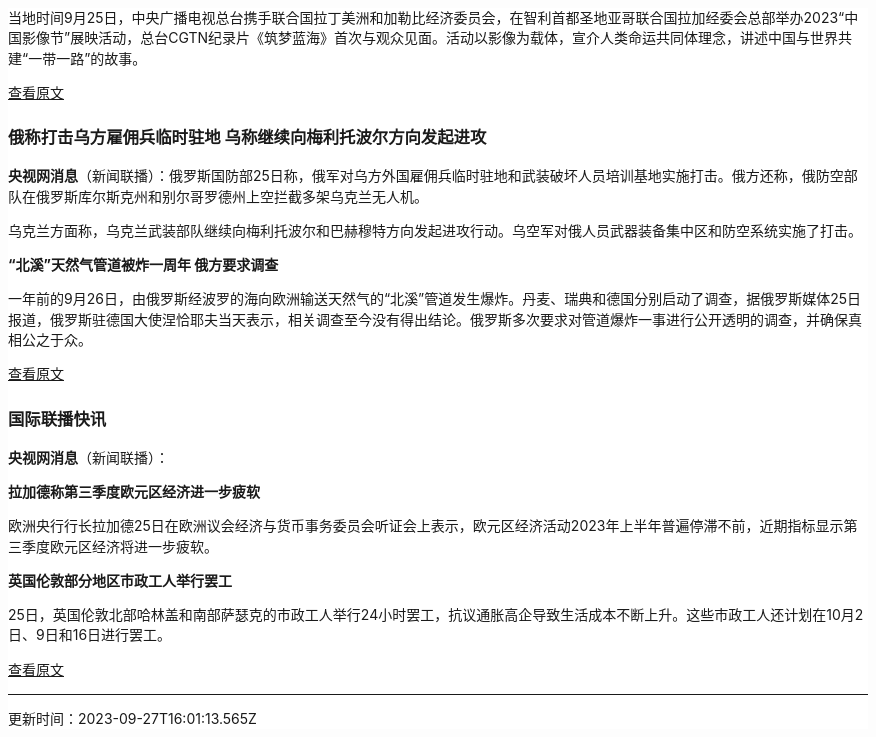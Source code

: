 当地时间9月25日，中央广播电视总台携手联合国拉丁美洲和加勒比经济委员会，在智利首都圣地亚哥联合国拉加经委会总部举办2023“中国影像节”展映活动，总台CGTN纪录片《筑梦蓝海》首次与观众见面。活动以影像为载体，宣介人类命运共同体理念，讲述中国与世界共建“一带一路”的故事。

[查看原文](https://tv.cctv.com/2023/09/26/VIDEzGjVZlgrifxYEMmRUsnb230926.shtml)

### 俄称打击乌方雇佣兵临时驻地 乌称继续向梅利托波尔方向发起进攻

**央视网消息**（新闻联播）：俄罗斯国防部25日称，俄军对乌方外国雇佣兵临时驻地和武装破坏人员培训基地实施打击。俄方还称，俄防空部队在俄罗斯库尔斯克州和别尔哥罗德州上空拦截多架乌克兰无人机。

乌克兰方面称，乌克兰武装部队继续向梅利托波尔和巴赫穆特方向发起进攻行动。乌空军对俄人员武器装备集中区和防空系统实施了打击。

**“北溪”天然气管道被炸一周年 俄方要求调查**

一年前的9月26日，由俄罗斯经波罗的海向欧洲输送天然气的“北溪”管道发生爆炸。丹麦、瑞典和德国分别启动了调查，据俄罗斯媒体25日报道，俄罗斯驻德国大使涅恰耶夫当天表示，相关调查至今没有得出结论。俄罗斯多次要求对管道爆炸一事进行公开透明的调查，并确保真相公之于众。

[查看原文](https://tv.cctv.com/2023/09/26/VIDEJe10hXivzdSVMXmw1JVm230926.shtml)

### 国际联播快讯

**央视网消息**（新闻联播）：

**拉加德称第三季度欧元区经济进一步疲软**

欧洲央行行长拉加德25日在欧洲议会经济与货币事务委员会听证会上表示，欧元区经济活动2023年上半年普遍停滞不前，近期指标显示第三季度欧元区经济将进一步疲软。

**英国伦敦部分地区市政工人举行罢工**

25日，英国伦敦北部哈林盖和南部萨瑟克的市政工人举行24小时罢工，抗议通胀高企导致生活成本不断上升。这些市政工人还计划在10月2日、9日和16日进行罢工。

[查看原文](https://tv.cctv.com/2023/09/26/VIDE10G8ZHtcsfGzwhciMOhK230926.shtml)

---

更新时间：2023-09-27T16:01:13.565Z

